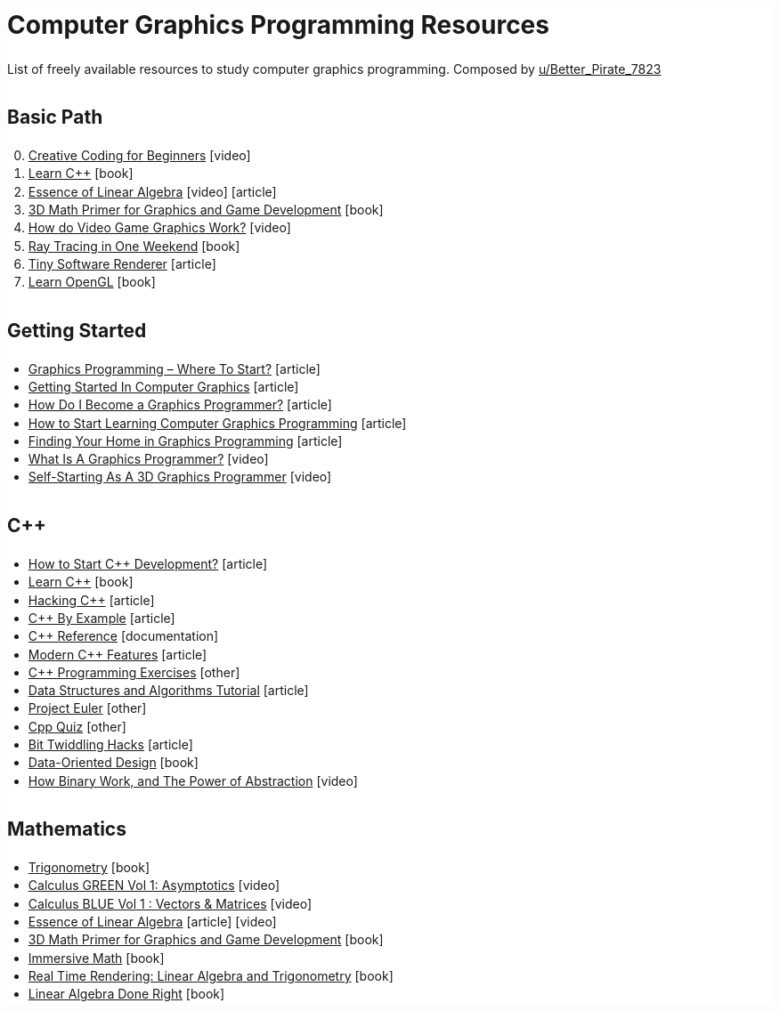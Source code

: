 # Computer Graphics Programming Resources

List of freely available resources to study computer graphics programming. Composed by [u/Better_Pirate_7823](https://www.reddit.com/user/Better_Pirate_7823/) 

## Basic Path
0. [Creative Coding for Beginners](https://thecodingtrain.com/tracks/learning-processing/processing) [video]
1. [Learn C++](https://www.learncpp.com) [book]
2. [Essence of Linear Algebra](https://www.3blue1brown.com/topics/linear-algebra) [video] [article]
3. [3D Math Primer for Graphics and Game Development](https://gamemath.com/) [book]
4. [How do Video Game Graphics Work?](https://www.youtube.com/watch?v=C8YtdC8mxTU) [video]
5. [Ray Tracing in One Weekend](https://raytracing.github.io/) [book]
6. [Tiny Software Renderer](https://github.com/ssloy/tinyrenderer/wiki/Lesson-0:-getting-started) [article]
7. [Learn OpenGL](https://learnopengl.com/) [book]

## Getting Started
- [Graphics Programming – Where To Start?](https://www.stefanpijnacker.nl/article/graphics-programming-where-to-start/) [article]
- [Getting Started In Computer Graphics](https://www.jeremyong.com/graphics/2024/05/19/getting-started-in-computer-graphics/) [article]
- [How Do I Become a Graphics Programmer?](https://gpuopen.com/learn/how_do_you_become_a_graphics_programmer/) [article]
- [How to Start Learning Computer Graphics Programming](https://erkaman.github.io/posts/beginner_computer_graphics.html) [article]
- [Finding Your Home in Graphics Programming](https://alextardif.com/LearningGraphics.html) [article]
- [What Is A Graphics Programmer?](https://www.youtube.com/watch?v=O-2viBhLTqI) [video]
- [Self-Starting As A 3D Graphics Programmer](https://www.youtube.com/watch?v=b4iIg32g65s) [video]

## C++
- [How to Start C++ Development?](https://github.com/W4RH4WK/cpp-init) [article]
- [Learn C++](https://www.learncpp.com) [book]
- [Hacking C++](https://hackingcpp.com/index.html) [article] 
- [C++ By Example](https://cppbyexample.com/) [article]
- [C++ Reference](https://en.cppreference.com/w/) [documentation]
- [Modern C++ Features](https://github.com/AnthonyCalandra/modern-cpp-features) [article]
- [C++ Programming Exercises](https://www.w3resource.com/cpp-exercises/) [other]
- [Data Structures and Algorithms Tutorial](https://www.w3schools.com/dsa/index.php) [article]
- [Project Euler](https://projecteuler.net/about) [other]
- [Cpp Quiz](https://cppquiz.org/) [other]
- [Bit Twiddling Hacks](https://graphics.stanford.edu/~seander/bithacks.html) [article]
- [Data-Oriented Design](https://www.dataorienteddesign.com/dodbook/) [book]
- [How Binary Work, and The Power of Abstraction](https://www.youtube.com/watch?v=PMpNhbMjDj0) [video]

## Mathematics
- [Trigonometry](https://www.mecmath.net/trig/) [book]
- [Calculus GREEN Vol 1: Asymptotics](https://www.youtube.com/playlist?list=PL8erL0pXF3JaFSMdokheNMvTa96jdc4GU) [video]
- [Calculus BLUE Vol 1 : Vectors & Matrices](https://www.youtube.com/playlist?list=PL8erL0pXF3JYm7VaTdKDaWc8Q3FuP8Sa7) [video]
- [Essence of Linear Algebra](https://www.3blue1brown.com/topics/linear-algebra) [article] [video]
- [3D Math Primer for Graphics and Game Development](https://gamemath.com/) [book]
- [Immersive Math](https://immersivemath.com/ila/index.html) [book]
- [Real Time Rendering: Linear Algebra and Trigonometry](https://www.realtimerendering.com/Real-Time_Rendering_4th-Appendices.pdf) [book]
- [Linear Algebra Done Right](https://linear.axler.net/) [book]